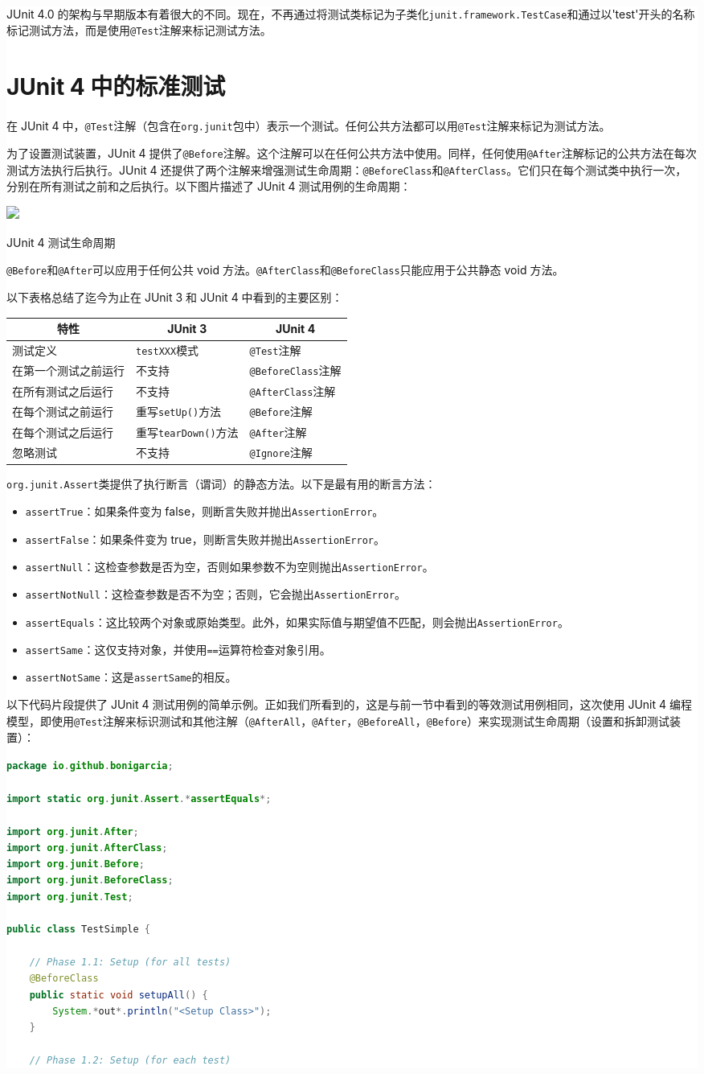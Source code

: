 JUnit 4.0 的架构与早期版本有着很大的不同。现在，不再通过将测试类标记为子类化`junit.framework.TestCase`和通过以'test'开头的名称标记测试方法，而是使用`@Test`注解来标记测试方法。

# JUnit 4 中的标准测试

在 JUnit 4 中，`@Test`注解（包含在`org.junit`包中）表示一个测试。任何公共方法都可以用`@Test`注解来标记为测试方法。

为了设置测试装置，JUnit 4 提供了`@Before`注解。这个注解可以在任何公共方法中使用。同样，任何使用`@After`注解标记的公共方法在每次测试方法执行后执行。JUnit 4 还提供了两个注解来增强测试生命周期：`@BeforeClass`和`@AfterClass`。它们只在每个测试类中执行一次，分别在所有测试之前和之后执行。以下图片描述了 JUnit 4 测试用例的生命周期：

![](https://github.com/OpenDocCN/freelearn-java-zh/raw/master/docs/ms-sw-test-junit5/img/00015.jpeg)

JUnit 4 测试生命周期

`@Before`和`@After`可以应用于任何公共 void 方法。`@AfterClass`和`@BeforeClass`只能应用于公共静态 void 方法。

以下表格总结了迄今为止在 JUnit 3 和 JUnit 4 中看到的主要区别：

| 特性 | JUnit 3 | JUnit 4 |
| --- | --- | --- |
| 测试定义 | `testXXX`模式 | `@Test`注解 |
| 在第一个测试之前运行 | 不支持 | `@BeforeClass`注解 |
| 在所有测试之后运行 | 不支持 | `@AfterClass`注解 |
| 在每个测试之前运行 | 重写`setUp()`方法 | `@Before`注解 |
| 在每个测试之后运行 | 重写`tearDown()`方法 | `@After`注解 |
| 忽略测试 | 不支持 | `@Ignore`注解 |

`org.junit.Assert`类提供了执行断言（谓词）的静态方法。以下是最有用的断言方法：

+   `assertTrue`：如果条件变为 false，则断言失败并抛出`AssertionError`。

+   `assertFalse`：如果条件变为 true，则断言失败并抛出`AssertionError`。

+   `assertNull`：这检查参数是否为空，否则如果参数不为空则抛出`AssertionError`。

+   `assertNotNull`：这检查参数是否不为空；否则，它会抛出`AssertionError`。

+   `assertEquals`：这比较两个对象或原始类型。此外，如果实际值与期望值不匹配，则会抛出`AssertionError`。

+   `assertSame`：这仅支持对象，并使用`==`运算符检查对象引用。

+   `assertNotSame`：这是`assertSame`的相反。

以下代码片段提供了 JUnit 4 测试用例的简单示例。正如我们所看到的，这是与前一节中看到的等效测试用例相同，这次使用 JUnit 4 编程模型，即使用`@Test`注解来标识测试和其他注解（`@AfterAll`，`@After`，`@BeforeAll`，`@Before`）来实现测试生命周期（设置和拆卸测试装置）：

```java
package io.github.bonigarcia;

import static org.junit.Assert.*assertEquals*;

import org.junit.After;
import org.junit.AfterClass;
import org.junit.Before;
import org.junit.BeforeClass;
import org.junit.Test;

public class TestSimple {

    // Phase 1.1: Setup (for all tests)
    @BeforeClass
    public static void setupAll() {
        System.*out*.println("<Setup Class>");
    }

    // Phase 1.2: Setup (for each test)
```